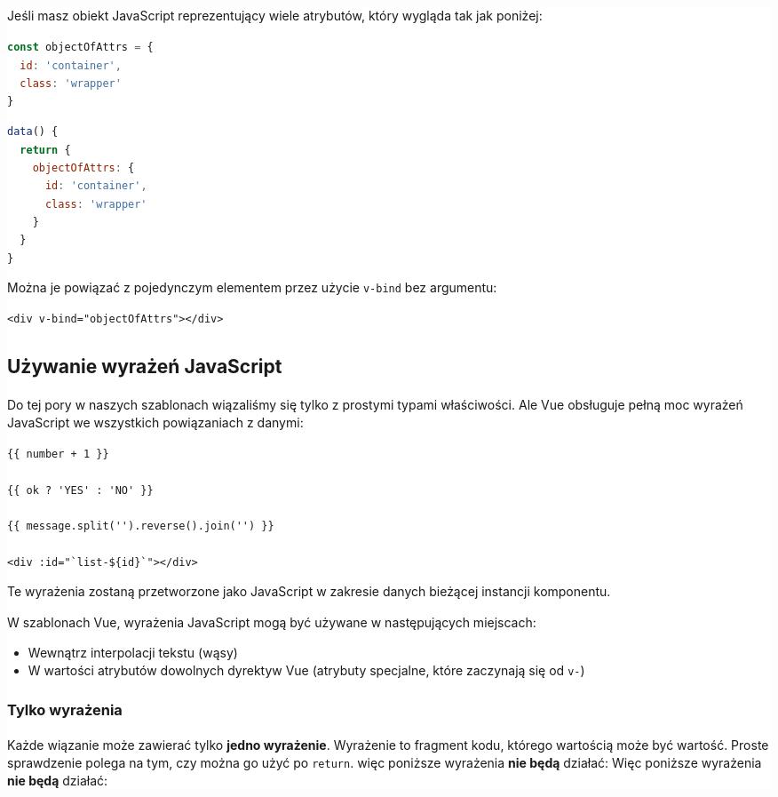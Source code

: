 Jeśli masz obiekt JavaScript reprezentujący wiele atrybutów, który wygląda tak jak poniżej:

<div class="composition-api">

```js
const objectOfAttrs = {
  id: 'container',
  class: 'wrapper'
}
```

</div>
<div class="options-api">

```js
data() {
  return {
    objectOfAttrs: {
      id: 'container',
      class: 'wrapper'
    }
  }
}
```

</div>

Można je powiązać z pojedynczym elementem przez użycie `v-bind` bez argumentu:

```vue-html
<div v-bind="objectOfAttrs"></div>
```

## Używanie wyrażeń JavaScript

Do tej pory w naszych szablonach wiązaliśmy się tylko z prostymi typami właściwości. Ale Vue obsługuje pełną moc wyrażeń JavaScript we wszystkich powiązaniach z danymi:

```vue-html
{{ number + 1 }}

{{ ok ? 'YES' : 'NO' }}

{{ message.split('').reverse().join('') }}

<div :id="`list-${id}`"></div>
```

Te wyrażenia zostaną przetworzone jako JavaScript w zakresie danych bieżącej instancji komponentu.

W szablonach Vue, wyrażenia JavaScript mogą być używane w następujących miejscach:

- Wewnątrz interpolacji tekstu (wąsy)
- W wartości atrybutów dowolnych dyrektyw Vue (atrybuty specjalne, które zaczynają się od `v-`)

### Tylko wyrażenia

Każde wiązanie może zawierać tylko **jedno wyrażenie**. Wyrażenie to fragment kodu, którego wartością może być wartość. Proste sprawdzenie polega na tym, czy można go użyć po `return`. więc poniższe wyrażenia **nie będą** działać:
Więc poniższe wyrażenia **nie będą** działać:
